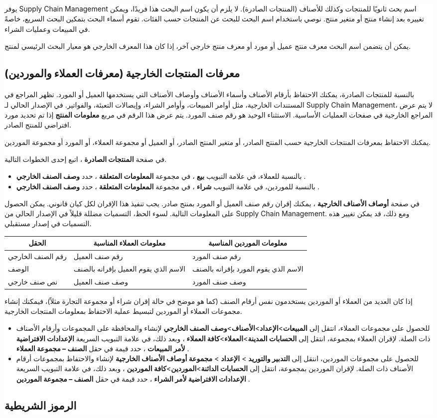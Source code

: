 يوفر Supply Chain Management اسم بحث ثانويًا للمنتجات وكذلك للأصناف (المنتجات الصادرة). لا يلزم أن يكون اسم البحث هذا فريدًا، ويمكن تغييره بعد إنشاء منتج أو متغير منتج. نوصي باستخدام اسم البحث للبحث عن المنتجات حسب الفئات. تقوم أسماء البحث بتمكين البحث السريع، خاصةً في المبيعات وعمليات الشراء.

يمكن أن يتضمن اسم البحث معرف منتج عميل أو مورد أو معرف منتج خارجي آخر، إذا كان هذا المعرف الخارجي هو معيار البحث الرئيسي لمنتج.

## <a name="external-product-identifiers-customer-and-vendor-identifiers"></a>معرفات المنتجات الخارجية (معرفات العملاء والموردين)

بالنسبة للمنتجات الصادرة، يمكنك الاحتفاظ بأرقام الأصناف وأسماء الأصناف وأوصاف الأصناف التي يستخدمها العميل أو المورد. تظهر المراجع في المستندات الخارجية، مثل أوامر المبيعات، وأوامر الشراء، وإيصالات التعبئة، والفواتير. في الإصدار الحالي لـ Supply Chain Management، لا يتم عرض المراجع الخارجية في صفحات العمليات الأساسية. الاستثناء الوحيد هو رقم صنف المورد. يتم عرض هذا الرقم في مربع **معلومات المنتج** إذا تم تحديد مورد افتراضي للمنتج الصادر.

يمكنك الاحتفاظ بمعرفات المنتجات الخارجية حسب المنتج الصادر، أو متغير المنتج الصادر، أو العميل أو مجموعة العملاء، أو المورد أو مجموعة الموردين.

في صفحة **المنتجات الصادرة** ، اتبع إحدى الخطوات التالية.

- بالنسبة للعملاء، في علامة التبويب **بيع** ، في مجموعة **المعلومات المتعلقة** ، حدد **وصف الصنف الخارجي** .
- بالنسبة للموردين، في علامة التبويب **شراء** ، في مجموعة **المعلومات المتعلقة** ، حدد **وصف الصنف الخارجي** .

في صفحة **أوصاف الأصناف الخارجية** ، يمكنك إقران رقم صنف العميل أو المورد بمنتج صادر. يجب تنفيذ هذا الإقران لكل كيان قانوني. يمكن الحصول على المعلومات التالية. لسوء الحظ، التسميات مضللة قليلاً في الإصدار الحالي من Supply Chain Management. ومع ذلك، قد يمكن تغيير هذه التسميات في إصدار مستقبلي.

| الحقل | معلومات العملاء المناسبة | معلومات الموردين المناسبة |
|-------|------------------------------------|----------------------------------|
| رقم الصنف الخارجي | رقم صنف العميل | رقم صنف المورد |
| الوصف | الاسم الذي يقوم العميل بإقرانه بالصنف | الاسم الذي يقوم المورد بإقرانه بالصنف |
| نص صنف خارجي | وصف صنف العميل | وصف صنف المورد |

إذا كان العديد من العملاء أو الموردين يستخدمون نفس أرقام الصنف (كما هو موضح في حالة إقران شراء أو مجموعة التجارة مثلاً)، فيمكنك إنشاء مجموعات العملاء أو الموردين لتبسيط عملية الاحتفاظ بمعلومات المنتجات الخارجية.

- للحصول على مجموعات العملاء، انتقل إلى **المبيعات**&gt;**الإعداد**&gt;**الأصناف**&gt;**وصف الصنف الخارجي** لإنشاء والمحافظة على المجموعات وأرقام الأصناف ذات الصلة. لإقران العملاء بمجموعة، انتقل إلى **الحسابات المدينة**&gt;**العملاء**&gt;**كافة العملاء** ، وبعد ذلك، في علامة التبويب السريعة **الإعدادات الافتراضية لأمر المبيعات** ، حدد قيمة في حقل **الصنف – مجموعة العملاء** .
- للحصول على مجموعات الموردين، انتقل إلى **التدبير والتوريد** &gt; **الإعداد** &gt; **مجموعة أوصاف الأصناف الخارجية‬** لإنشاء والاحتفاظ بمجموعات أرقام الأصناف ذات الصلة. لإقران الموردين بمجموعة، انتقل إلى **الحسابات الدائنة**&gt;**الموردين**&gt;**كافة الموردين** ، وبعد ذلك، في علامة التبويب السريعة **الإعدادات الافتراضية لأمر الشراء** ، حدد قيمة في حقل **الصنف – مجموعة الموردين** .
 
## <a name="bar-codes"></a>الرموز الشريطية

